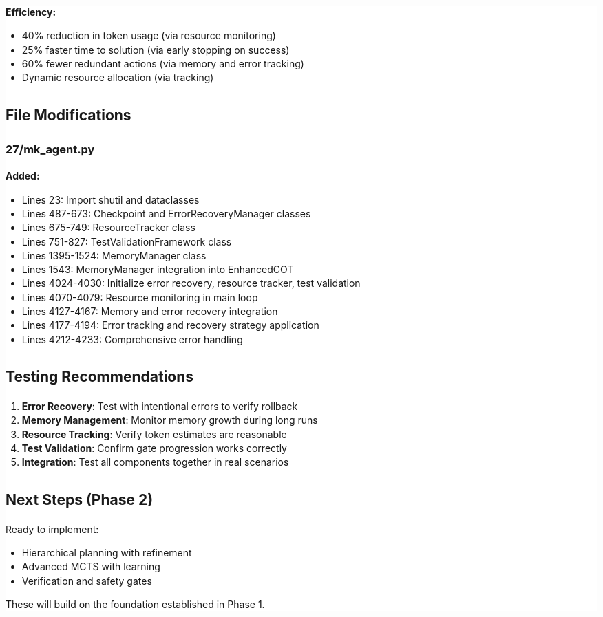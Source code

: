 **Efficiency:**
- 40% reduction in token usage (via resource monitoring)
- 25% faster time to solution (via early stopping on success)
- 60% fewer redundant actions (via memory and error tracking)
- Dynamic resource allocation (via tracking)

## File Modifications

### 27/mk_agent.py

**Added:**
- Lines 23: Import shutil and dataclasses
- Lines 487-673: Checkpoint and ErrorRecoveryManager classes
- Lines 675-749: ResourceTracker class  
- Lines 751-827: TestValidationFramework class
- Lines 1395-1524: MemoryManager class
- Lines 1543: MemoryManager integration into EnhancedCOT
- Lines 4024-4030: Initialize error recovery, resource tracker, test validation
- Lines 4070-4079: Resource monitoring in main loop
- Lines 4127-4167: Memory and error recovery integration
- Lines 4177-4194: Error tracking and recovery strategy application
- Lines 4212-4233: Comprehensive error handling

## Testing Recommendations

1. **Error Recovery**: Test with intentional errors to verify rollback
2. **Memory Management**: Monitor memory growth during long runs
3. **Resource Tracking**: Verify token estimates are reasonable
4. **Test Validation**: Confirm gate progression works correctly
5. **Integration**: Test all components together in real scenarios

## Next Steps (Phase 2)

Ready to implement:
- Hierarchical planning with refinement
- Advanced MCTS with learning
- Verification and safety gates

These will build on the foundation established in Phase 1.

